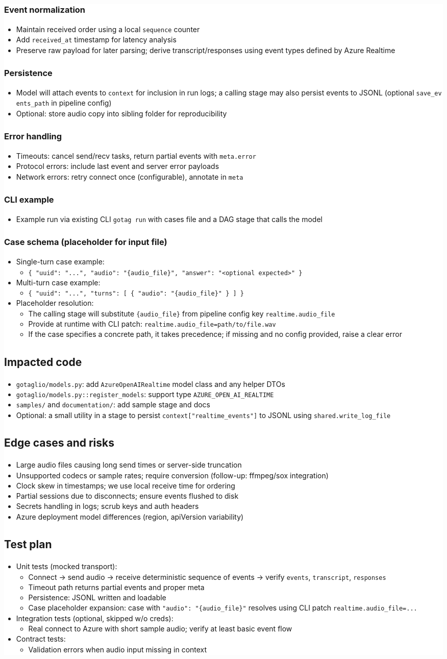 ### Event normalization
- Maintain received order using a local `sequence` counter
- Add `received_at` timestamp for latency analysis
- Preserve raw payload for later parsing; derive transcript/responses using event types defined by Azure Realtime

### Persistence
- Model will attach events to `context` for inclusion in run logs; a calling stage may also persist events to JSONL (optional `save_events_path` in pipeline config)
- Optional: store audio copy into sibling folder for reproducibility

### Error handling
- Timeouts: cancel send/recv tasks, return partial events with `meta.error`
- Protocol errors: include last event and server error payloads
- Network errors: retry connect once (configurable), annotate in `meta`

### CLI example
- Example run via existing CLI `gotag run` with cases file and a DAG stage that calls the model

### Case schema (placeholder for input file)
- Single-turn case example:
  - `{ "uuid": "...", "audio": "{audio_file}", "answer": "<optional expected>" }`
- Multi-turn case example:
  - `{ "uuid": "...", "turns": [ { "audio": "{audio_file}" } ] }`
- Placeholder resolution:
  - The calling stage will substitute `{audio_file}` from pipeline config key `realtime.audio_file`
  - Provide at runtime with CLI patch: `realtime.audio_file=path/to/file.wav`
  - If the case specifies a concrete path, it takes precedence; if missing and no config provided, raise a clear error

## Impacted code
- `gotaglio/models.py`: add `AzureOpenAIRealtime` model class and any helper DTOs
- `gotaglio/models.py::register_models`: support type `AZURE_OPEN_AI_REALTIME`
- `samples/` and `documentation/`: add sample stage and docs
- Optional: a small utility in a stage to persist `context["realtime_events"]` to JSONL using `shared.write_log_file`

## Edge cases and risks
- Large audio files causing long send times or server-side truncation
- Unsupported codecs or sample rates; require conversion (follow-up: ffmpeg/sox integration)
- Clock skew in timestamps; we use local receive time for ordering
- Partial sessions due to disconnects; ensure events flushed to disk
- Secrets handling in logs; scrub keys and auth headers
- Azure deployment model differences (region, apiVersion variability)

## Test plan
- Unit tests (mocked transport):
  - Connect -> send audio -> receive deterministic sequence of events -> verify `events`, `transcript`, `responses`
  - Timeout path returns partial events and proper meta
  - Persistence: JSONL written and loadable
  - Case placeholder expansion: case with `"audio": "{audio_file}"` resolves using CLI patch `realtime.audio_file=...`
- Integration tests (optional, skipped w/o creds):
  - Real connect to Azure with short sample audio; verify at least basic event flow
- Contract tests:
  - Validation errors when audio input missing in context
